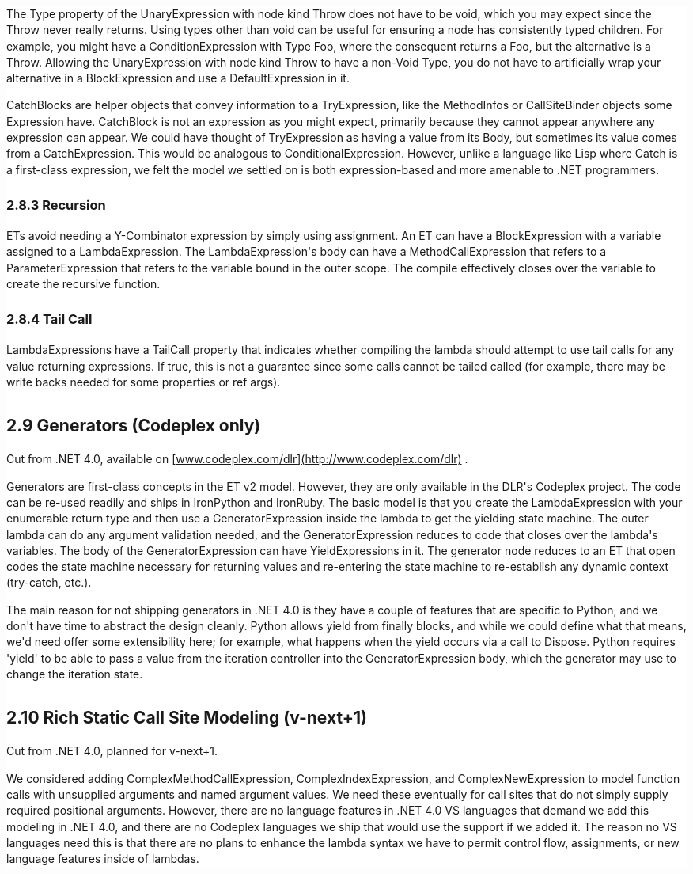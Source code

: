 The Type property of the UnaryExpression with node kind Throw does not have to be void, which you may expect since the Throw never really returns. Using types other than void can be useful for ensuring a node has consistently typed children. For example, you might have a ConditionExpression with Type Foo, where the consequent returns a Foo, but the alternative is a Throw. Allowing the UnaryExpression with node kind Throw to have a non-Void Type, you do not have to artificially wrap your alternative in a BlockExpression and use a DefaultExpression in it.

CatchBlocks are helper objects that convey information to a TryExpression, like the MethodInfos or CallSiteBinder objects some Expression have. CatchBlock is not an expression as you might expect, primarily because they cannot appear anywhere any expression can appear. We could have thought of TryExpression as having a value from its Body, but sometimes its value comes from a CatchExpression. This would be analogous to ConditionalExpression. However, unlike a language like Lisp where Catch is a first-class expression, we felt the model we settled on is both expression-based and more amenable to .NET programmers.

<h3 id="recursion">2.8.3 Recursion</h3>

ETs avoid needing a Y-Combinator expression by simply using assignment. An ET can have a BlockExpression with a variable assigned to a LambdaExpression. The LambdaExpression's body can have a MethodCallExpression that refers to a ParameterExpression that refers to the variable bound in the outer scope. The compile effectively closes over the variable to create the recursive function.

<h3 id="tail-call">2.8.4 Tail Call</h3>

LambdaExpressions have a TailCall property that indicates whether compiling the lambda should attempt to use tail calls for any value returning expressions. If true, this is not a guarantee since some calls cannot be tailed called (for example, there may be write backs needed for some properties or ref args).

<h2 id="generators-codeplex-only">2.9 Generators (Codeplex only)</h2>

Cut from .NET 4.0, available on [www.codeplex.com/dlr](http://www.codeplex.com/dlr) .

Generators are first-class concepts in the ET v2 model. However, they are only available in the DLR's Codeplex project. The code can be re-used readily and ships in IronPython and IronRuby. The basic model is that you create the LambdaExpression with your enumerable return type and then use a GeneratorExpression inside the lambda to get the yielding state machine. The outer lambda can do any argument validation needed, and the GeneratorExpression reduces to code that closes over the lambda's variables. The body of the GeneratorExpression can have YieldExpressions in it. The generator node reduces to an ET that open codes the state machine necessary for returning values and re-entering the state machine to re-establish any dynamic context (try-catch, etc.).

The main reason for not shipping generators in .NET 4.0 is they have a couple of features that are specific to Python, and we don't have time to abstract the design cleanly. Python allows yield from finally blocks, and while we could define what that means, we'd need offer some extensibility here; for example, what happens when the yield occurs via a call to Dispose. Python requires 'yield' to be able to pass a value from the iteration controller into the GeneratorExpression body, which the generator may use to change the iteration state.

<h2 id="rich-static-call-site-modeling-v-next1">2.10 Rich Static Call Site Modeling (v-next+1)</h2>

Cut from .NET 4.0, planned for v-next+1.

We considered adding ComplexMethodCallExpression, ComplexIndexExpression, and ComplexNewExpression to model function calls with unsupplied arguments and named argument values. We need these eventually for call sites that do not simply supply required positional arguments. However, there are no language features in .NET 4.0 VS languages that demand we add this modeling in .NET 4.0, and there are no Codeplex languages we ship that would use the support if we added it. The reason no VS languages need this is that there are no plans to enhance the lambda syntax we have to permit control flow, assignments, or new language features inside of lambdas.

